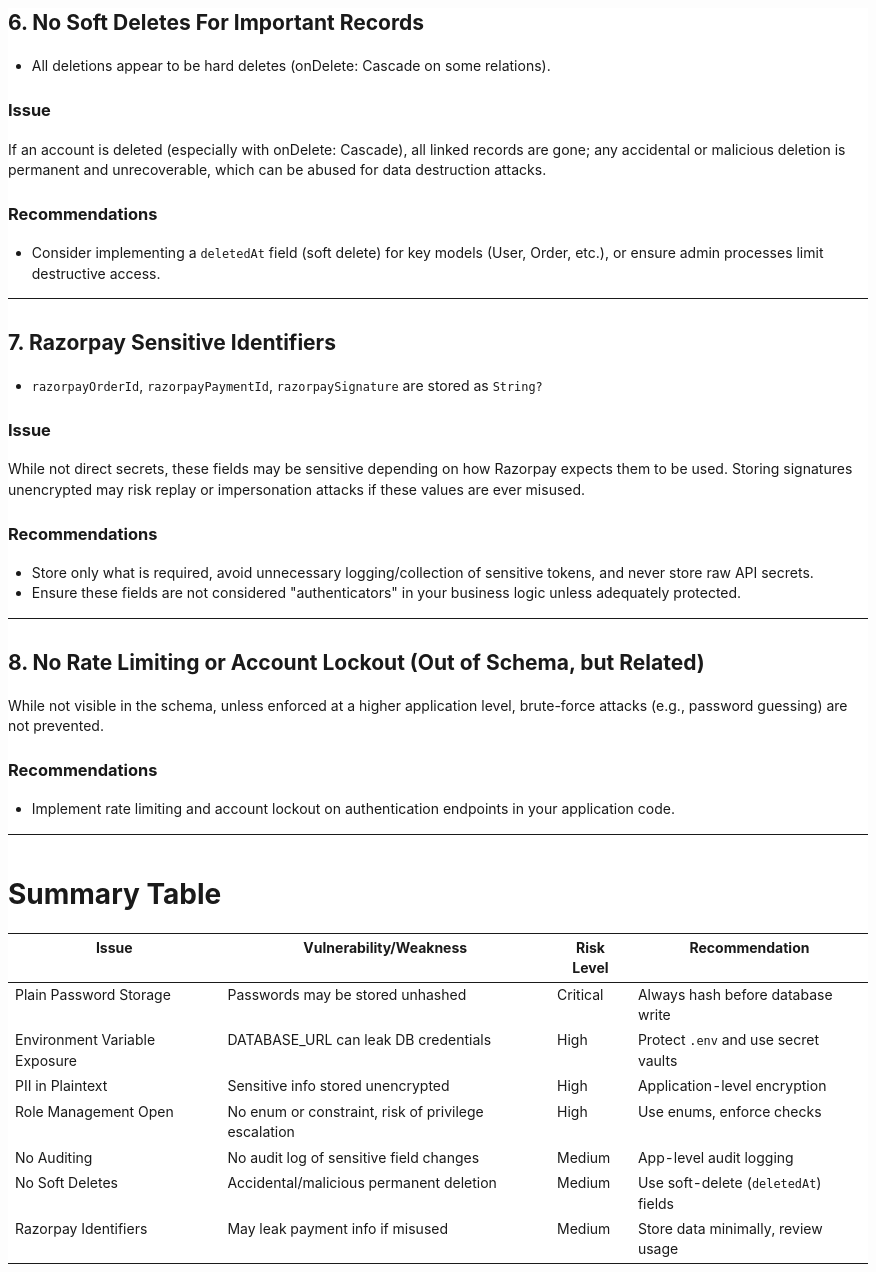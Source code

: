 
## 6. **No Soft Deletes For Important Records**

- All deletions appear to be hard deletes (onDelete: Cascade on some relations).

### Issue

If an account is deleted (especially with onDelete: Cascade), all linked records are gone; any accidental or malicious deletion is permanent and unrecoverable, which can be abused for data destruction attacks.

### Recommendations
- Consider implementing a `deletedAt` field (soft delete) for key models (User, Order, etc.), or ensure admin processes limit destructive access.

---

## 7. **Razorpay Sensitive Identifiers**

- `razorpayOrderId`, `razorpayPaymentId`, `razorpaySignature` are stored as `String?`

### Issue

While not direct secrets, these fields may be sensitive depending on how Razorpay expects them to be used. Storing signatures unencrypted may risk replay or impersonation attacks if these values are ever misused.

### Recommendations
- Store only what is required, avoid unnecessary logging/collection of sensitive tokens, and never store raw API secrets.
- Ensure these fields are not considered "authenticators" in your business logic unless adequately protected.

---

## 8. **No Rate Limiting or Account Lockout (Out of Schema, but Related)**

While not visible in the schema, unless enforced at a higher application level, brute-force attacks (e.g., password guessing) are not prevented.

### Recommendations
- Implement rate limiting and account lockout on authentication endpoints in your application code.

---

# **Summary Table**

| Issue                          | Vulnerability/Weakness                                                    | Risk Level | Recommendation                       |
|------------------------------- |---------------------------------------------------------------------------|------------|--------------------------------------|
| Plain Password Storage         | Passwords may be stored unhashed                                          | Critical   | Always hash before database write    |
| Environment Variable Exposure  | DATABASE_URL can leak DB credentials                                     | High       | Protect `.env` and use secret vaults |
| PII in Plaintext               | Sensitive info stored unencrypted                                         | High       | Application-level encryption         |
| Role Management Open           | No enum or constraint, risk of privilege escalation                       | High       | Use enums, enforce checks            |
| No Auditing                    | No audit log of sensitive field changes                                   | Medium     | App-level audit logging              |
| No Soft Deletes                | Accidental/malicious permanent deletion                                   | Medium     | Use soft-delete (`deletedAt`) fields |
| Razorpay Identifiers           | May leak payment info if misused                                          | Medium     | Store data minimally, review usage   |
